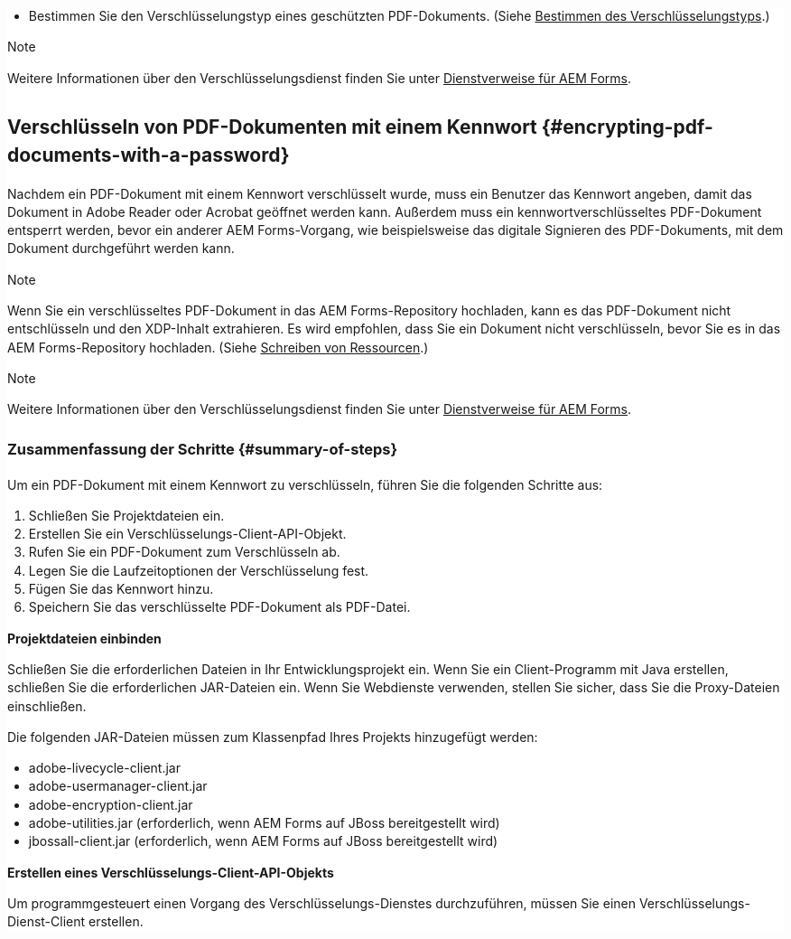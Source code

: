 * Bestimmen Sie den Verschlüsselungstyp eines geschützten PDF-Dokuments. (Siehe [Bestimmen des Verschlüsselungstyps](encrypting-decrypting-pdf-documents.md#determining-encryption-type).)

>[!NOTE]
>
>Weitere Informationen über den Verschlüsselungsdienst finden Sie unter [Dienstverweise für AEM Forms](https://www.adobe.com/go/learn_aemforms_services_63).

## Verschlüsseln von PDF-Dokumenten mit einem Kennwort {#encrypting-pdf-documents-with-a-password}

Nachdem ein PDF-Dokument mit einem Kennwort verschlüsselt wurde, muss ein Benutzer das Kennwort angeben, damit das Dokument in Adobe Reader oder Acrobat geöffnet werden kann. Außerdem muss ein kennwortverschlüsseltes PDF-Dokument entsperrt werden, bevor ein anderer AEM Forms-Vorgang, wie beispielsweise das digitale Signieren des PDF-Dokuments, mit dem Dokument durchgeführt werden kann.

>[!NOTE]
>
>Wenn Sie ein verschlüsseltes PDF-Dokument in das AEM Forms-Repository hochladen, kann es das PDF-Dokument nicht entschlüsseln und den XDP-Inhalt extrahieren. Es wird empfohlen, dass Sie ein Dokument nicht verschlüsseln, bevor Sie es in das AEM Forms-Repository hochladen. (Siehe [Schreiben von Ressourcen](/help/forms/developing/aem-forms-repository.md#writing-resources).)

>[!NOTE]
>
>Weitere Informationen über den Verschlüsselungsdienst finden Sie unter [Dienstverweise für AEM Forms](https://www.adobe.com/go/learn_aemforms_services_63).

### Zusammenfassung der Schritte {#summary-of-steps}

Um ein PDF-Dokument mit einem Kennwort zu verschlüsseln, führen Sie die folgenden Schritte aus:

1. Schließen Sie Projektdateien ein.
1. Erstellen Sie ein Verschlüsselungs-Client-API-Objekt.
1. Rufen Sie ein PDF-Dokument zum Verschlüsseln ab.
1. Legen Sie die Laufzeitoptionen der Verschlüsselung fest.
1. Fügen Sie das Kennwort hinzu.
1. Speichern Sie das verschlüsselte PDF-Dokument als PDF-Datei.

**Projektdateien einbinden**

Schließen Sie die erforderlichen Dateien in Ihr Entwicklungsprojekt ein. Wenn Sie ein Client-Programm mit Java erstellen, schließen Sie die erforderlichen JAR-Dateien ein. Wenn Sie Webdienste verwenden, stellen Sie sicher, dass Sie die Proxy-Dateien einschließen.

Die folgenden JAR-Dateien müssen zum Klassenpfad Ihres Projekts hinzugefügt werden:

* adobe-livecycle-client.jar
* adobe-usermanager-client.jar
* adobe-encryption-client.jar
* adobe-utilities.jar (erforderlich, wenn AEM Forms auf JBoss bereitgestellt wird)
* jbossall-client.jar (erforderlich, wenn AEM Forms auf JBoss bereitgestellt wird)

**Erstellen eines Verschlüsselungs-Client-API-Objekts**

Um programmgesteuert einen Vorgang des Verschlüsselungs-Dienstes durchzuführen, müssen Sie einen Verschlüsselungs-Dienst-Client erstellen.

